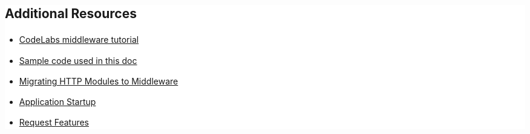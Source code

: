 ## Additional Resources

* [CodeLabs middleware tutorial](https://github.com/Microsoft-Build-2016/CodeLabs-WebDev/tree/master/Module2-AspNetCore)

* [Sample code used in this doc](https://github.com/aspnet/Docs/tree/master/aspnetcore/fundamentals/middleware/sample)

* [Migrating HTTP Modules to Middleware](../migration/http-modules.md)

* [Application Startup](startup.md)

* [Request Features](request-features.md)
